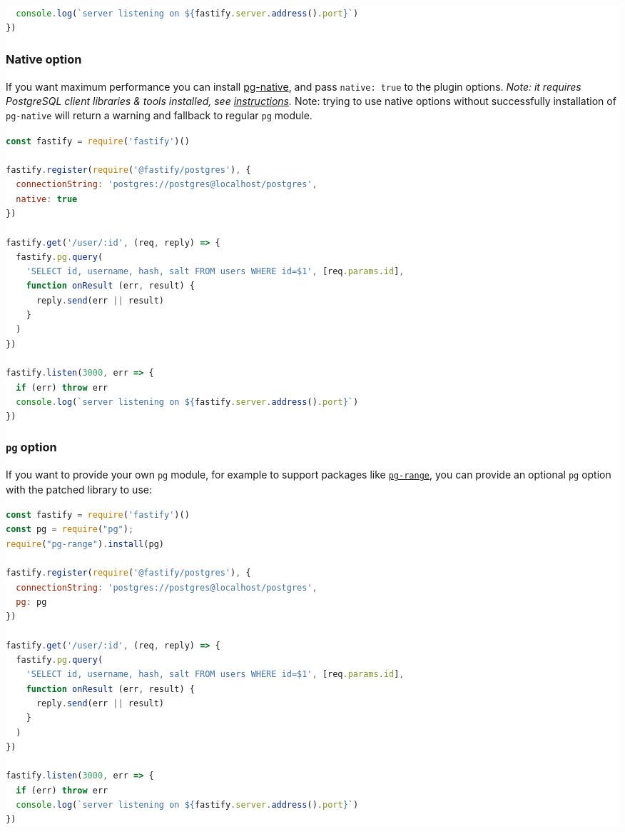```js
  console.log(`server listening on ${fastify.server.address().port}`)
})
```

### Native option
If you want maximum performance you can install [pg-native](https://github.com/brianc/node-pg-native), and pass `native: true` to the plugin options.
*Note: it requires PostgreSQL client libraries & tools installed, see [instructions](https://github.com/brianc/node-pg-native#install).*
Note: trying to use native options without successfully installation of `pg-native` will return a warning and fallback to regular `pg` module.

```js
const fastify = require('fastify')()

fastify.register(require('@fastify/postgres'), {
  connectionString: 'postgres://postgres@localhost/postgres',
  native: true
})

fastify.get('/user/:id', (req, reply) => {
  fastify.pg.query(
    'SELECT id, username, hash, salt FROM users WHERE id=$1', [req.params.id],
    function onResult (err, result) {
      reply.send(err || result)
    }
  )
})

fastify.listen(3000, err => {
  if (err) throw err
  console.log(`server listening on ${fastify.server.address().port}`)
})
```

### `pg` option
If you want to provide your own `pg` module, for example to support packages like [`pg-range`](https://www.npmjs.com/package/pg-range), you can provide an optional `pg` option with the patched library to use:

```js
const fastify = require('fastify')()
const pg = require("pg");
require("pg-range").install(pg)

fastify.register(require('@fastify/postgres'), {
  connectionString: 'postgres://postgres@localhost/postgres',
  pg: pg
})

fastify.get('/user/:id', (req, reply) => {
  fastify.pg.query(
    'SELECT id, username, hash, salt FROM users WHERE id=$1', [req.params.id],
    function onResult (err, result) {
      reply.send(err || result)
    }
  )
})

fastify.listen(3000, err => {
  if (err) throw err
  console.log(`server listening on ${fastify.server.address().port}`)
})
```
